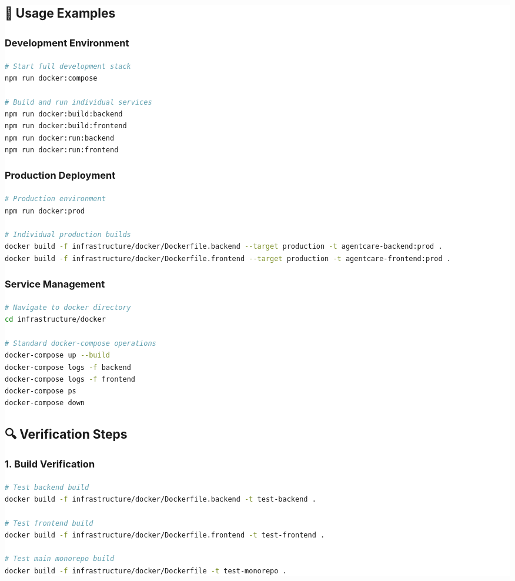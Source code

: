 ## 🚀 Usage Examples

### Development Environment
```bash
# Start full development stack
npm run docker:compose

# Build and run individual services
npm run docker:build:backend
npm run docker:build:frontend
npm run docker:run:backend
npm run docker:run:frontend
```

### Production Deployment
```bash
# Production environment
npm run docker:prod

# Individual production builds
docker build -f infrastructure/docker/Dockerfile.backend --target production -t agentcare-backend:prod .
docker build -f infrastructure/docker/Dockerfile.frontend --target production -t agentcare-frontend:prod .
```

### Service Management
```bash
# Navigate to docker directory
cd infrastructure/docker

# Standard docker-compose operations
docker-compose up --build
docker-compose logs -f backend
docker-compose logs -f frontend
docker-compose ps
docker-compose down
```

## 🔍 Verification Steps

### 1. **Build Verification**
```bash
# Test backend build
docker build -f infrastructure/docker/Dockerfile.backend -t test-backend .

# Test frontend build  
docker build -f infrastructure/docker/Dockerfile.frontend -t test-frontend .

# Test main monorepo build
docker build -f infrastructure/docker/Dockerfile -t test-monorepo .
```
